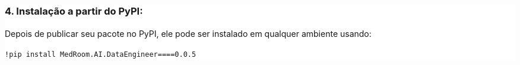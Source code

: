 ### 4. **Instalação a partir do PyPI**:
   Depois de publicar seu pacote no PyPI, ele pode ser instalado em qualquer ambiente usando:
   ```bash
   !pip install MedRoom.AI.DataEngineer====0.0.5
   ```
